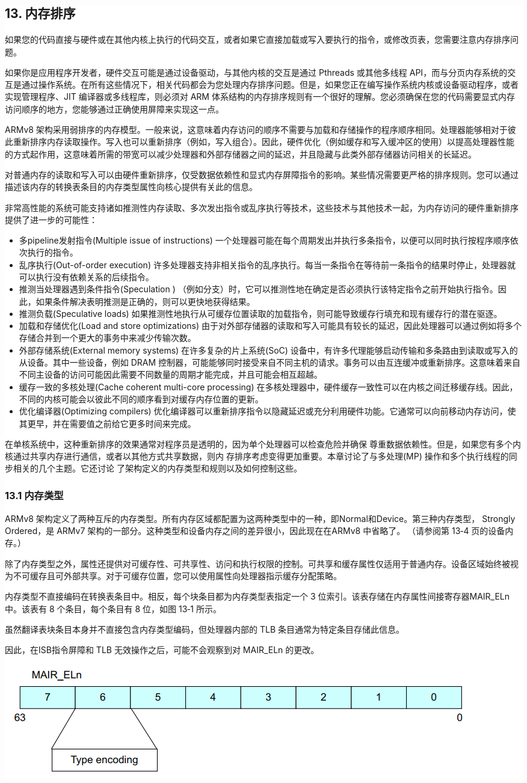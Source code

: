 ## 13. 内存排序

如果您的代码直接与硬件或在其他内核上执行的代码交互，或者如果它直接加载或写入要执行的指令，或修改页表，您需要注意内存排序问题。

如果你是应用程序开发者，硬件交互可能是通过设备驱动，与其他内核的交互是通过 Pthreads 或其他多线程 API，而与分页内存系统的交互是通过操作系统。在所有这些情况下，相关代码都会为您处理内存排序问题。但是，如果您正在编写操作系统内核或设备驱动程序，或者实现管理程序、JIT 编译器或多线程库，则必须对 ARM 体系结构的内存排序规则有一个很好的理解。您必须确保在您的代码需要显式内存访问顺序的地方，您能够通过正确使用屏障来实现这一点。

ARMv8 架构采用弱排序的内存模型。一般来说，这意味着内存访问的顺序不需要与加载和存储操作的程序顺序相同。处理器能够相对于彼此重新排序内存读取操作。写入也可以重新排序（例如，写入组合）。因此，硬件优化（例如缓存和写入缓冲区的使用）以提高处理器性能的方式起作用，这意味着所需的带宽可以减少处理器和外部存储器之间的延迟，并且隐藏与此类外部存储器访问相关的长延迟。

对普通内存的读取和写入可以由硬件重新排序，仅受数据依赖性和显式内存屏障指令的影响。某些情况需要更严格的排序规则。您可以通过描述该内存的转换表条目的内存类型属性向核心提供有关此的信息。

非常高性能的系统可能支持诸如推测性内存读取、多次发出指令或乱序执行等技术，这些技术与其他技术一起，为内存访问的硬件重新排序提供了进一步的可能性：

- 多pipeline发射指令(Multiple issue of instructions)
一个处理器可能在每个周期发出并执行多条指令，以便可以同时执行按程序顺序依次执行的指令。
- 乱序执行(Out-of-order execution)
许多处理器支持非相关指令的乱序执行。每当一条指令在等待前一条指令的结果时停止，处理器就可以执行没有依赖关系的后续指令。
- 推测当处理器遇到条件指令(Speculation )
（例如分支）时，它可以推测性地在确定是否必须执行该特定指令之前开始执行指令。因此，如果条件解决表明推测是正确的，则可以更快地获得结果。
- 推测负载(Speculative loads)
如果推测性地执行从可缓存位置读取的加载指令，则可能导致缓存行填充和现有缓存行的潜在驱逐。
- 加载和存储优化(Load and store optimizations)
由于对外部存储器的读取和写入可能具有较长的延迟，因此处理器可以通过例如将多个存储合并到一个更大的事务中来减少传输次数。
- 外部存储系统(External memory systems)
在许多复杂的片上系统(SoC) 设备中，有许多代理能够启动传输和多条路由到读取或写入的从设备。其中一些设备，例如 DRAM 控制器，可能能够同时接受来自不同主机的请求。事务可以由互连缓冲或重新排序。这意味着来自不同主设备的访问可能因此需要不同数量的周期才能完成，并且可能会相互超越。
- 缓存一致的多核处理(Cache coherent multi-core processing)
在多核处理器中，硬件缓存一致性可以在内核之间迁移缓存线。因此，不同的内核可能会以彼此不同的顺序看到对缓存内存位置的更新。
- 优化编译器(Optimizing compilers)
优化编译器可以重新排序指令以隐藏延迟或充分利用硬件功能。它通常可以向前移动内存访问，使其更早，并在需要值之前给它更多时间来完成。

在单核系统中，这种重新排序的效果通常对程序员是透明的，因为单个处理器可以检查危险并确保
尊重数据依赖性。但是，如果您有多个内核通过共享内存进行通信，或者以其他方式共享数据，则内
存排序考虑变得更加重要。本章讨论了与多处理(MP) 操作和多个执行线程的同步相关的几个主题。它还讨论
了架构定义的内存类型和规则以及如何控制这些。  

### 13.1 内存类型  

ARMv8 架构定义了两种互斥的内存类型。所有内存区域都配置为这两种类型中的一种，即Normal和Device。第三种内存类型， Strongly Ordered，是 ARMv7 架构的一部分。这种类型和设备内存之间的差异很小，因此现在在ARMv8 中省略了。 （请参阅第 13‑4 页的设备内存。）

除了内存类型之外，属性还提供对可缓存性、可共享性、访问和执行权限的控制。可共享和缓存属性仅适用于普通内存。设备区域始终被视为不可缓存且可外部共享。对于可缓存位置，您可以使用属性向处理器指示缓存分配策略。

内存类型不直接编码在转换表条目中。相反，每个块条目都为内存类型表指定一个 3 位索引。该表存储在内存属性间接寄存器MAIR_ELn 中。该表有 8 个条目，每个条目有 8 位，如图 13‑1 所示。

虽然翻译表块条目本身并不直接包含内存类型编码，但处理器内部的 TLB 条目通常为特定条目存储此信息。

因此，在ISB指令屏障和 TLB 无效操作之后，可能不会观察到对 MAIR_ELn 的更改。

![image-20220314230729157](pictures/armv8_overview/image-20220314230729157.png)
